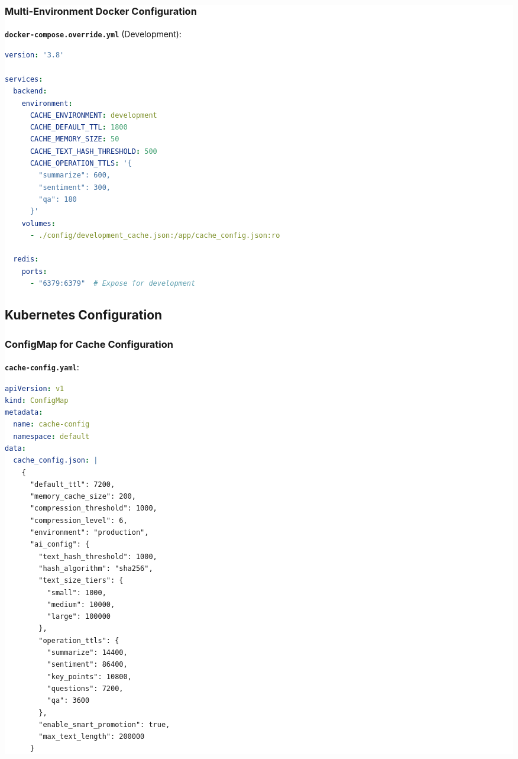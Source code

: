### Multi-Environment Docker Configuration

**`docker-compose.override.yml`** (Development):
```yaml
version: '3.8'

services:
  backend:
    environment:
      CACHE_ENVIRONMENT: development
      CACHE_DEFAULT_TTL: 1800
      CACHE_MEMORY_SIZE: 50
      CACHE_TEXT_HASH_THRESHOLD: 500
      CACHE_OPERATION_TTLS: '{
        "summarize": 600,
        "sentiment": 300,
        "qa": 180
      }'
    volumes:
      - ./config/development_cache.json:/app/cache_config.json:ro

  redis:
    ports:
      - "6379:6379"  # Expose for development
```

## Kubernetes Configuration

### ConfigMap for Cache Configuration

**`cache-config.yaml`**:
```yaml
apiVersion: v1
kind: ConfigMap
metadata:
  name: cache-config
  namespace: default
data:
  cache_config.json: |
    {
      "default_ttl": 7200,
      "memory_cache_size": 200,
      "compression_threshold": 1000,
      "compression_level": 6,
      "environment": "production",
      "ai_config": {
        "text_hash_threshold": 1000,
        "hash_algorithm": "sha256",
        "text_size_tiers": {
          "small": 1000,
          "medium": 10000,
          "large": 100000
        },
        "operation_ttls": {
          "summarize": 14400,
          "sentiment": 86400,
          "key_points": 10800,
          "questions": 7200,
          "qa": 3600
        },
        "enable_smart_promotion": true,
        "max_text_length": 200000
      }
```